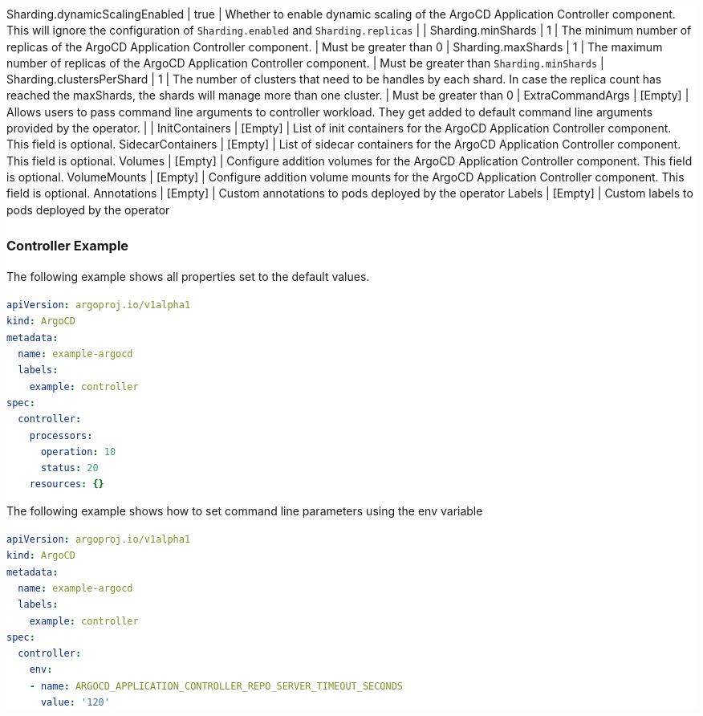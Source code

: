 Sharding.dynamicScalingEnabled | true | Whether to enable dynamic scaling of the ArgoCD Application Controller component. This will ignore the configuration of `Sharding.enabled` and `Sharding.replicas` | |
Sharding.minShards | 1 | The minimum number of replicas of the ArgoCD Application Controller component. | Must be greater than 0 |
Sharding.maxShards | 1 | The maximum number of replicas of the ArgoCD Application Controller component. | Must be greater than `Sharding.minShards` |
Sharding.clustersPerShard | 1 | The number of clusters that need to be handles by each shard. In case the replica count has reached the maxShards, the shards will manage more than one cluster. | Must be greater than 0 |
ExtraCommandArgs | [Empty] | Allows users to pass command line arguments to controller workload. They get added to default command line arguments provided by the operator. |  |
InitContainers | [Empty] | List of init containers for the ArgoCD Application Controller component. This field is optional.
SidecarContainers | [Empty] | List of sidecar containers for the ArgoCD Application Controller component. This field is optional.
Volumes | [Empty] | Configure addition volumes for the ArgoCD Application Controller component. This field is optional.
VolumeMounts | [Empty] | Configure addition volume mounts for the ArgoCD Application Controller component. This field is optional.
Annotations | [Empty] | Custom annotations to pods deployed by the operator
Labels | [Empty] | Custom labels to pods deployed by the operator

### Controller Example

The following example shows all properties set to the default values.

``` yaml
apiVersion: argoproj.io/v1alpha1
kind: ArgoCD
metadata:
  name: example-argocd
  labels:
    example: controller
spec:
  controller:
    processors:
      operation: 10
      status: 20
    resources: {}
```

The following example shows how to set command line parameters using the env variable

``` yaml
apiVersion: argoproj.io/v1alpha1
kind: ArgoCD
metadata:
  name: example-argocd
  labels:
    example: controller
spec:
  controller:
    env:
    - name: ARGOCD_APPLICATION_CONTROLLER_REPO_SERVER_TIMEOUT_SECONDS
      value: '120'
```

